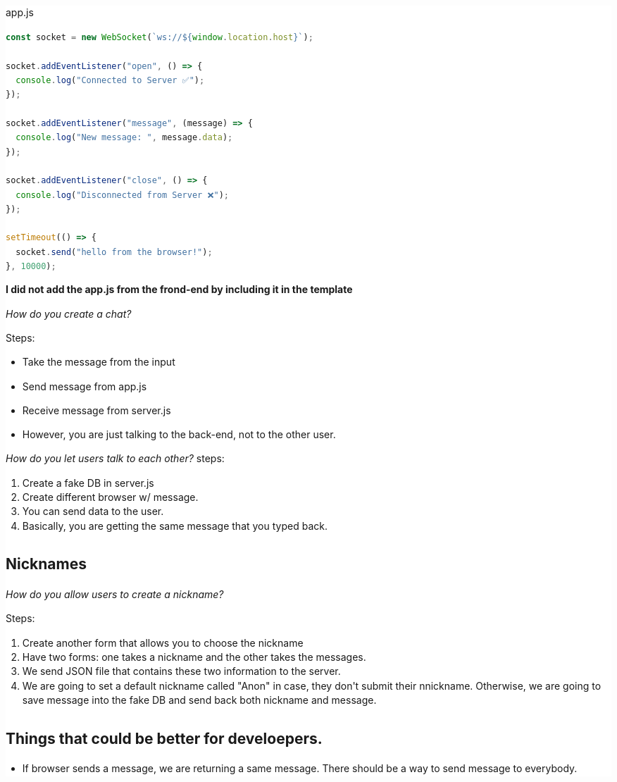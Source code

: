 app.js
```js
const socket = new WebSocket(`ws://${window.location.host}`);

socket.addEventListener("open", () => {
  console.log("Connected to Server ✅");
});

socket.addEventListener("message", (message) => {
  console.log("New message: ", message.data);
});

socket.addEventListener("close", () => {
  console.log("Disconnected from Server ❌");
});

setTimeout(() => {
  socket.send("hello from the browser!");
}, 10000);
```

**I did not add the app.js from the frond-end by including it in the template**

*How do you create a chat?*

Steps:
- Take the message from the input
- Send message from app.js
- Receive message from server.js


- However, you are just talking to the back-end, not to the other user. 

*How do you let users talk to each other?*
steps:
1. Create a fake DB in server.js
2. Create different browser w/ message.
3. You can send data to the user. 
4. Basically, you are getting the same message that you typed back. 

## Nicknames

*How do you allow users to create a nickname?*

Steps:
1. Create another form that allows you to choose the nickname
2. Have two forms: one takes a nickname and the other takes the messages. 
3. We send JSON file that contains these two information to the server.
4. We are going to set a default nickname called "Anon" in case, they don't submit their nnickname. Otherwise, we are going to save message into the fake DB and send back both nickname and message. 

## Things that could be better for develoepers. 

- If browser sends a message, we are returning a same message. There should be a way to send message to everybody. 
